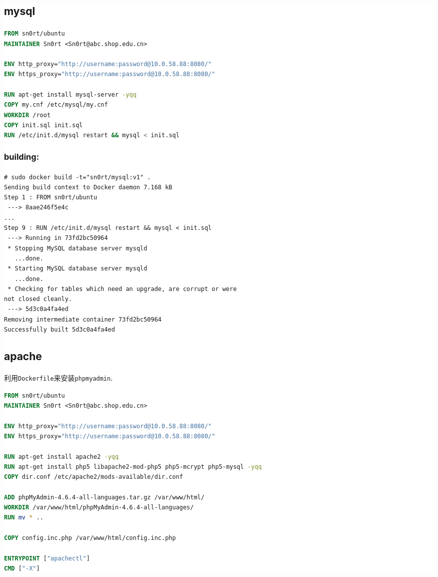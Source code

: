 ## mysql

```dockerfile
FROM sn0rt/ubuntu
MAINTAINER Sn0rt <Sn0rt@abc.shop.edu.cn>

ENV http_proxy="http://username:password@10.0.58.88:8080/"
ENV https_proxy="http://username:password@10.0.58.88:8080/"

RUN apt-get install mysql-server -yqq
COPY my.cnf /etc/mysql/my.cnf
WORKDIR /root
COPY init.sql init.sql
RUN /etc/init.d/mysql restart && mysql < init.sql
```

### building:

```shell
# sudo docker build -t="sn0rt/mysql:v1" .
Sending build context to Docker daemon 7.168 kB
Step 1 : FROM sn0rt/ubuntu
 ---> 8aae246f5e4c
...
Step 9 : RUN /etc/init.d/mysql restart && mysql < init.sql
 ---> Running in 73fd2bc50964
 * Stopping MySQL database server mysqld
   ...done.
 * Starting MySQL database server mysqld
   ...done.
 * Checking for tables which need an upgrade, are corrupt or were 
not closed cleanly.
 ---> 5d3c0a4fa4ed
Removing intermediate container 73fd2bc50964
Successfully built 5d3c0a4fa4ed
```

## apache

利用`Dockerfile`来安装`phpmyadmin`.

```dockerfile
FROM sn0rt/ubuntu
MAINTAINER Sn0rt <Sn0rt@abc.shop.edu.cn>

ENV http_proxy="http://username:password@10.0.58.88:8080/"
ENV https_proxy="http://username:password@10.0.58.88:8080/"

RUN apt-get install apache2 -yqq
RUN apt-get install php5 libapache2-mod-php5 php5-mcrypt php5-mysql -yqq
COPY dir.conf /etc/apache2/mods-available/dir.conf

ADD phpMyAdmin-4.6.4-all-languages.tar.gz /var/www/html/
WORKDIR /var/www/html/phpMyAdmin-4.6.4-all-languages/
RUN mv * ..

COPY config.inc.php /var/www/html/config.inc.php

ENTRYPOINT ["apachectl"]
CMD ["-X"]
```


[^systemd]: [systemd configure](https://docs.docker.com/engine/admin/systemd/)
[^dockerfile]: [dockfile manual](https://docs.docker.com/engine/reference/builder/)
[^docker-hype]: [docker-hype](http://iops.io/blog/docker-hype)